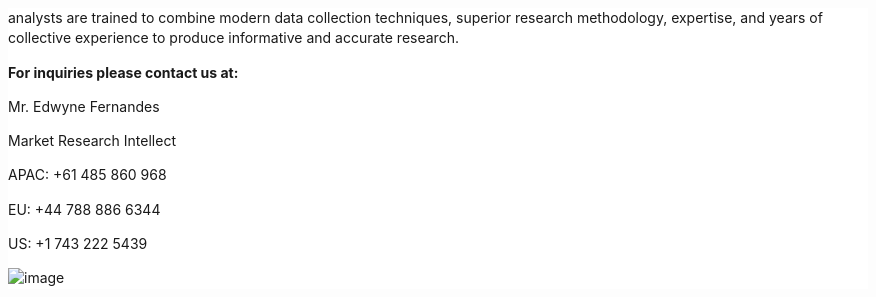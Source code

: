 analysts are trained to combine modern data collection techniques, superior research methodology, expertise, and years of collective experience to produce informative and accurate research.</span></p><p><strong>For inquiries please contact us at:</strong></p><p>Mr. Edwyne Fernandes</p><p>Market Research Intellect</p><p>APAC: +61 485 860 968</p><p>EU: +44 788 886 6344</p><p>US: +1 743 222 5439</p>
![image](https://github.com/user-attachments/assets/1bdd0f1c-176c-41a3-8faa-0881f8a1ade5)

